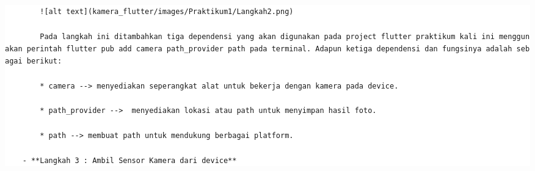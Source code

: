             ![alt text](kamera_flutter/images/Praktikum1/Langkah2.png)

            Pada langkah ini ditambahkan tiga dependensi yang akan digunakan pada project flutter praktikum kali ini menggunakan perintah flutter pub add camera path_provider path pada terminal. Adapun ketiga dependensi dan fungsinya adalah sebagai berikut: 
            
            * camera --> menyediakan seperangkat alat untuk bekerja dengan kamera pada device.

            * path_provider -->  menyediakan lokasi atau path untuk menyimpan hasil foto.

            * path --> membuat path untuk mendukung berbagai platform.

        - **Langkah 3 : Ambil Sensor Kamera dari device**
